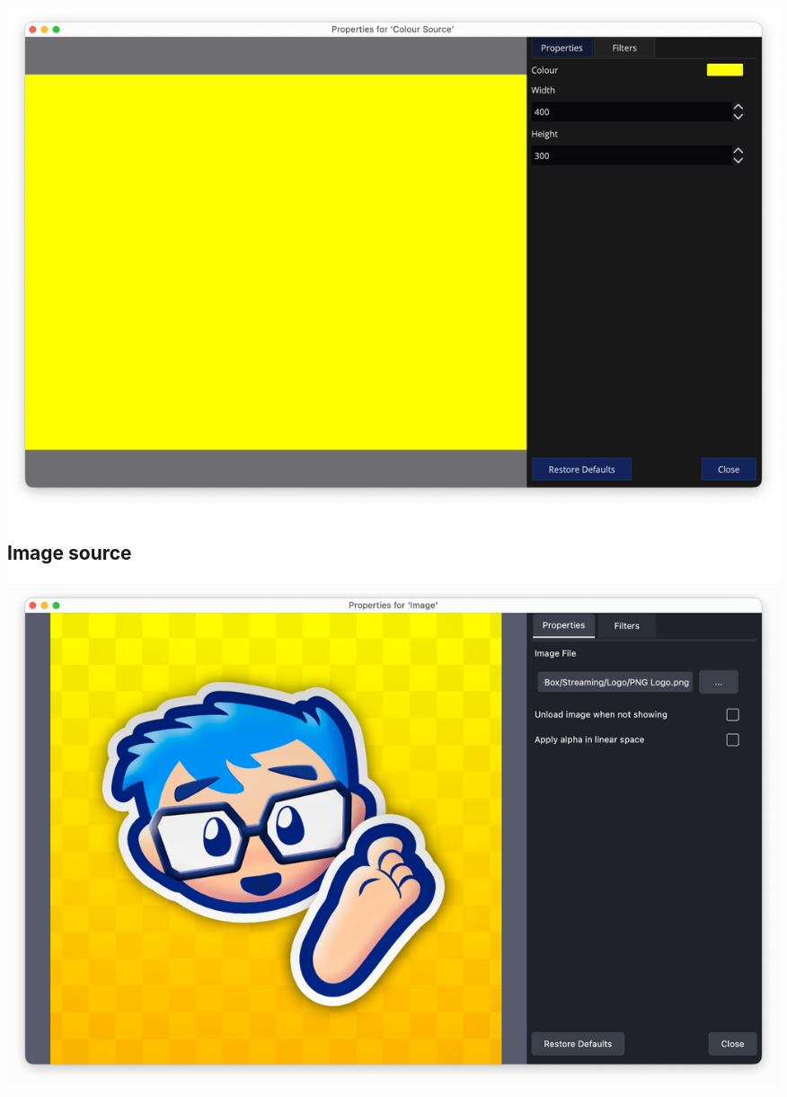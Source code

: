 ![Color source](0050-properties-window/color-source.png)

## Image source

![Image source](0050-properties-window/image-source.png)
